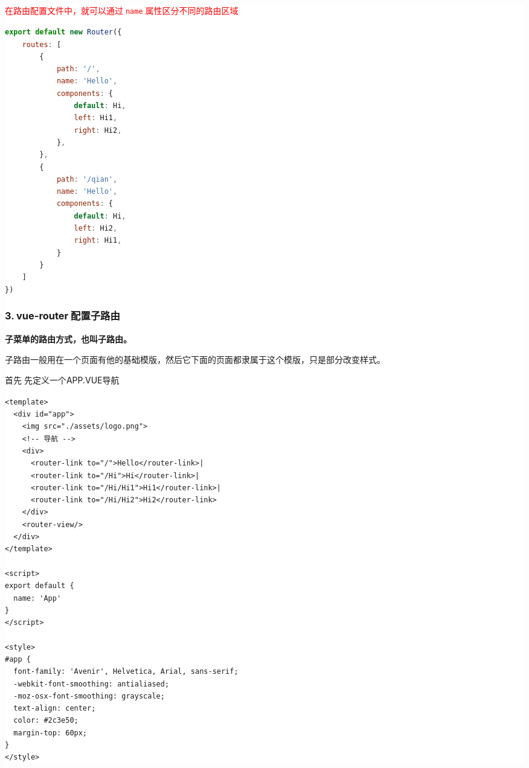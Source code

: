    <font color=red>在路由配置文件中，就可以通过 `name` 属性区分不同的路由区域</font>

```js
export default new Router({
    routes: [
        {
            path: '/',
            name: 'Hello',
            components: {
                default: Hi,
                left: Hi1,
                right: Hi2,
            },
        },
        {
            path: '/qian',
            name: 'Hello',
            components: {
                default: Hi,
                left: Hi2,
                right: Hi1,
            }
        }
    ]
})
```

### 3. vue-router 配置子路由

   **子菜单的路由方式，也叫子路由。**

   子路由一般用在一个页面有他的基础模版，然后它下面的页面都隶属于这个模版，只是部分改变样式。

   首先 先定义一个APP.VUE导航

   ```vue
   <template>
     <div id="app">
       <img src="./assets/logo.png">
       <!-- 导航 -->
       <div>
         <router-link to="/">Hello</router-link>|
         <router-link to="/Hi">Hi</router-link>|
         <router-link to="/Hi/Hi1">Hi1</router-link>|
         <router-link to="/Hi/Hi2">Hi2</router-link>
       </div>
       <router-view/>
     </div>
   </template>
   
   <script>
   export default {
     name: 'App'
   }
   </script>
   
   <style>
   #app {
     font-family: 'Avenir', Helvetica, Arial, sans-serif;
     -webkit-font-smoothing: antialiased;
     -moz-osx-font-smoothing: grayscale;
     text-align: center;
     color: #2c3e50;
     margin-top: 60px;
   }
   </style>
   ```